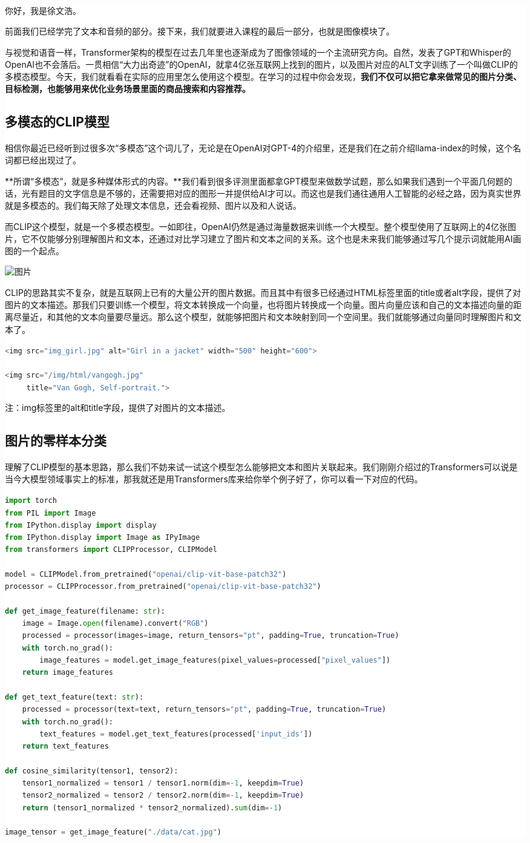 你好，我是徐文浩。

前面我们已经学完了文本和音频的部分。接下来，我们就要进入课程的最后一部分，也就是图像模块了。

与视觉和语音一样，Transformer架构的模型在过去几年里也逐渐成为了图像领域的一个主流研究方向。自然，发表了GPT和Whisper的OpenAI也不会落后。一贯相信“大力出奇迹”的OpenAI，就拿4亿张互联网上找到的图片，以及图片对应的ALT文字训练了一个叫做CLIP的多模态模型。今天，我们就看看在实际的应用里怎么使用这个模型。在学习的过程中你会发现，**我们不仅可以把它拿来做常见的图片分类、目标检测，也能够用来优化业务场景里面的商品搜索和内容推荐。**

## 多模态的CLIP模型

相信你最近已经听到过很多次“多模态”这个词儿了，无论是在OpenAI对GPT-4的介绍里，还是我们在之前介绍llama-index的时候，这个名词都已经出现过了。

**所谓“多模态”，就是多种媒体形式的内容。**我们看到很多评测里面都拿GPT模型来做数学试题，那么如果我们遇到一个平面几何题的话，光有题目的文字信息是不够的，还需要把对应的图形一并提供给AI才可以。而这也是我们通往通用人工智能的必经之路，因为真实世界就是多模态的。我们每天除了处理文本信息，还会看视频、图片以及和人说话。

而CLIP这个模型，就是一个多模态模型。一如即往，OpenAI仍然是通过海量数据来训练一个大模型。整个模型使用了互联网上的4亿张图片，它不仅能够分别理解图片和文本，还通过对比学习建立了图片和文本之间的关系。这个也是未来我们能够通过写几个提示词就能用AI画图的一个起点。

![图片](https://static001.geekbang.org/resource/image/26/43/263f5f9386b6787564bcdc6b6e8f1343.png?wh=1036x758 "图片来自http://proceedings.mlr.press/v139/radford21a/radford21a.pdf")

CLIP的思路其实不复杂，就是互联网上已有的大量公开的图片数据。而且其中有很多已经通过HTML标签里面的title或者alt字段，提供了对图片的文本描述。那我们只要训练一个模型，将文本转换成一个向量，也将图片转换成一个向量。图片向量应该和自己的文本描述向量的距离尽量近，和其他的文本向量要尽量远。那么这个模型，就能够把图片和文本映射到同一个空间里。我们就能够通过向量同时理解图片和文本了。

```python
<img src="img_girl.jpg" alt="Girl in a jacket" width="500" height="600">

<img src="/img/html/vangogh.jpg"
     title="Van Gogh, Self-portrait.">
```

注：img标签里的alt和title字段，提供了对图片的文本描述。

## 图片的零样本分类

理解了CLIP模型的基本思路，那么我们不妨来试一试这个模型怎么能够把文本和图片关联起来。我们刚刚介绍过的Transformers可以说是当今大模型领域事实上的标准，那我就还是用Transformers库来给你举个例子好了，你可以看一下对应的代码。

```python
import torch
from PIL import Image
from IPython.display import display
from IPython.display import Image as IPyImage
from transformers import CLIPProcessor, CLIPModel

model = CLIPModel.from_pretrained("openai/clip-vit-base-patch32")
processor = CLIPProcessor.from_pretrained("openai/clip-vit-base-patch32")

def get_image_feature(filename: str):
    image = Image.open(filename).convert("RGB")
    processed = processor(images=image, return_tensors="pt", padding=True, truncation=True)
    with torch.no_grad():
        image_features = model.get_image_features(pixel_values=processed["pixel_values"])
    return image_features

def get_text_feature(text: str):
    processed = processor(text=text, return_tensors="pt", padding=True, truncation=True)
    with torch.no_grad():
        text_features = model.get_text_features(processed['input_ids'])
    return text_features

def cosine_similarity(tensor1, tensor2):
    tensor1_normalized = tensor1 / tensor1.norm(dim=-1, keepdim=True)
    tensor2_normalized = tensor2 / tensor2.norm(dim=-1, keepdim=True)
    return (tensor1_normalized * tensor2_normalized).sum(dim=-1)

image_tensor = get_image_feature("./data/cat.jpg")

```